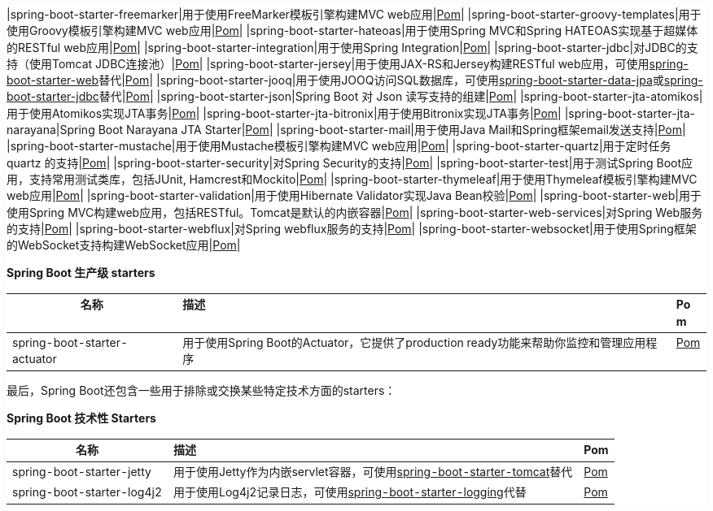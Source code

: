 |spring-boot-starter-freemarker|用于使用FreeMarker模板引擎构建MVC web应用|[Pom](https://github.com/spring-projects/spring-boot/tree/master/spring-boot-project/spring-boot-starters/spring-boot-starter-freemarker/pom.xml)|
|spring-boot-starter-groovy-templates|用于使用Groovy模板引擎构建MVC web应用|[Pom](https://github.com/spring-projects/spring-boot/tree/master/spring-boot-project/spring-boot-starters/spring-boot-starter-groovy-templates/pom.xml)|
|spring-boot-starter-hateoas|用于使用Spring MVC和Spring HATEOAS实现基于超媒体的RESTful web应用|[Pom](https://github.com/spring-projects/spring-boot/tree/master/spring-boot-project/spring-boot-starters/spring-boot-starter-hateoas/pom.xml)|
|spring-boot-starter-integration|用于使用Spring Integration|[Pom](https://github.com/spring-projects/spring-boot/tree/master/spring-boot-project/spring-boot-starters/spring-boot-starter-integration/pom.xml)|
|spring-boot-starter-jdbc|对JDBC的支持（使用Tomcat JDBC连接池）|[Pom](https://github.com/spring-projects/spring-boot/tree/master/spring-boot-project/spring-boot-starters/spring-boot-starter-jdbc/pom.xml)|
|spring-boot-starter-jersey|用于使用JAX-RS和Jersey构建RESTful web应用，可使用[spring-boot-starter-web](http://docs.spring.io/spring-boot/docs/current-SNAPSHOT/reference/htmlsingle/#spring-boot-starter-web)替代|[Pom](https://github.com/spring-projects/spring-boot/tree/master/spring-boot-project/spring-boot-starters/spring-boot-starter-jersey/pom.xml)|
|spring-boot-starter-jooq|用于使用JOOQ访问SQL数据库，可使用[spring-boot-starter-data-jpa](http://docs.spring.io/spring-boot/docs/current-SNAPSHOT/reference/htmlsingle/#spring-boot-starter-data-jpa)或[spring-boot-starter-jdbc](http://docs.spring.io/spring-boot/docs/current-SNAPSHOT/reference/htmlsingle/#spring-boot-starter-jdbc)替代|[Pom](https://github.com/spring-projects/spring-boot/tree/master/spring-boot-project/spring-boot-starters/spring-boot-starter-jooq/pom.xml)|
|spring-boot-starter-json|Spring Boot 对 Json 读写支持的组建|[Pom](https://github.com/spring-projects/spring-boot/tree/master/spring-boot-project/spring-boot-starters/spring-boot-starter-json/pom.xml)|
|spring-boot-starter-jta-atomikos|用于使用Atomikos实现JTA事务|[Pom](https://github.com/spring-projects/spring-boot/tree/master/spring-boot-project/spring-boot-starters/spring-boot-starter-jta-atomikos/pom.xml)|
|spring-boot-starter-jta-bitronix|用于使用Bitronix实现JTA事务|[Pom](https://github.com/spring-projects/spring-boot/tree/master/spring-boot-project/spring-boot-starters/spring-boot-starter-jta-bitronix/pom.xml)|
|spring-boot-starter-jta-narayana|Spring Boot Narayana JTA Starter|[Pom](https://github.com/spring-projects/spring-boot/tree/master/spring-boot-project/spring-boot-starters/spring-boot-starter-jta-narayana/pom.xml)|
|spring-boot-starter-mail|用于使用Java Mail和Spring框架email发送支持|[Pom](https://github.com/spring-projects/spring-boot/tree/master/spring-boot-project/spring-boot-starters/spring-boot-starter-mail/pom.xml)|
|spring-boot-starter-mustache|用于使用Mustache模板引擎构建MVC web应用|[Pom](https://github.com/spring-projects/spring-boot/tree/master/spring-boot-project/spring-boot-starters/spring-boot-starter-mustache/pom.xml)|
|spring-boot-starter-quartz|用于定时任务 quartz 的支持|[Pom](https://github.com/spring-projects/spring-boot/tree/master/spring-boot-project/spring-boot-starters/spring-boot-starter-quartz/pom.xml)|
|spring-boot-starter-security|对Spring Security的支持|[Pom](https://github.com/spring-projects/spring-boot/tree/master/spring-boot-project/spring-boot-starters/spring-boot-starter-security/pom.xml)|
|spring-boot-starter-test|用于测试Spring Boot应用，支持常用测试类库，包括JUnit, Hamcrest和Mockito|[Pom](https://github.com/spring-projects/spring-boot/tree/master/spring-boot-project/spring-boot-starters/spring-boot-starter-test/pom.xml)|
|spring-boot-starter-thymeleaf|用于使用Thymeleaf模板引擎构建MVC web应用|[Pom](https://github.com/spring-projects/spring-boot/tree/master/spring-boot-project/spring-boot-starters/spring-boot-starter-thymeleaf/pom.xml)|
|spring-boot-starter-validation|用于使用Hibernate Validator实现Java Bean校验|[Pom](https://github.com/spring-projects/spring-boot/tree/master/spring-boot-project/spring-boot-starters/spring-boot-starter-validation/pom.xml)|
|spring-boot-starter-web|用于使用Spring MVC构建web应用，包括RESTful。Tomcat是默认的内嵌容器|[Pom](https://github.com/spring-projects/spring-boot/tree/master/spring-boot-project/spring-boot-starters/spring-boot-starter-web/pom.xml)|
|spring-boot-starter-web-services|对Spring Web服务的支持|[Pom](https://github.com/spring-projects/spring-boot/tree/master/spring-boot-project/spring-boot-starters/spring-boot-starter-web-services/pom.xml)|
|spring-boot-starter-webflux|对Spring webflux服务的支持|[Pom](https://github.com/spring-projects/spring-boot/tree/master/spring-boot-project/spring-boot-starters/spring-boot-starter-webflux/pom.xml)|
|spring-boot-starter-websocket|用于使用Spring框架的WebSocket支持构建WebSocket应用|[Pom](https://github.com/spring-projects/spring-boot/tree/master/spring-boot-project/spring-boot-starters/spring-boot-starter-websocket/pom.xml)|

**Spring Boot 生产级 starters**

|名称|描述|Pom|
|----|:----|:----|
|spring-boot-starter-actuator|用于使用Spring Boot的Actuator，它提供了production ready功能来帮助你监控和管理应用程序|[Pom](https://github.com/spring-projects/spring-boot/tree/master/spring-boot-project/spring-boot-starters/spring-boot-starter-actuator/pom.xml)|

最后，Spring Boot还包含一些用于排除或交换某些特定技术方面的starters：

**Spring Boot 技术性 Starters**

|名称|描述|Pom|
|------|:------|:------|
|spring-boot-starter-jetty|用于使用Jetty作为内嵌servlet容器，可使用[spring-boot-starter-tomcat](http://docs.spring.io/spring-boot/docs/current-SNAPSHOT/reference/htmlsingle/#spring-boot-starter-tomcat)替代|[Pom](https://github.com/spring-projects/spring-boot/tree/master/spring-boot-project/spring-boot-starters/spring-boot-starter-jetty/pom.xml)|
|spring-boot-starter-log4j2|用于使用Log4j2记录日志，可使用[spring-boot-starter-logging](http://docs.spring.io/spring-boot/docs/current-SNAPSHOT/reference/htmlsingle/#spring-boot-starter-logging)代替|[Pom](https://github.com/spring-projects/spring-boot/tree/master/spring-boot-project/spring-boot-starters/spring-boot-starter-log4j2/pom.xml)|